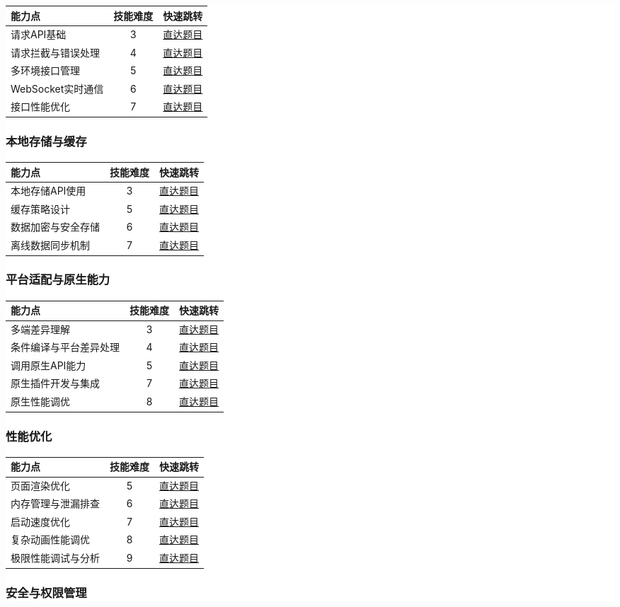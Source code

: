 | 能力点 | 技能难度| 快速跳转 |
| :--- |:---: | :---: |
| 请求API基础 | 3 | [直达题目](#请求api基础) |
| 请求拦截与错误处理 | 4 | [直达题目](#请求拦截与错误处理) |
| 多环境接口管理 | 5 | [直达题目](#多环境接口管理) |
| WebSocket实时通信 | 6 | [直达题目](#websocket实时通信) |
| 接口性能优化 | 7 | [直达题目](#接口性能优化) |

### 本地存储与缓存

| 能力点 | 技能难度| 快速跳转 |
| :--- |:---: | :---: |
| 本地存储API使用 | 3 | [直达题目](#本地存储api使用) |
| 缓存策略设计 | 5 | [直达题目](#缓存策略设计) |
| 数据加密与安全存储 | 6 | [直达题目](#数据加密与安全存储) |
| 离线数据同步机制 | 7 | [直达题目](#离线数据同步机制) |

### 平台适配与原生能力

| 能力点 | 技能难度| 快速跳转 |
| :--- |:---: | :---: |
| 多端差异理解 | 3 | [直达题目](#多端差异理解) |
| 条件编译与平台差异处理 | 4 | [直达题目](#条件编译与平台差异处理) |
| 调用原生API能力 | 5 | [直达题目](#调用原生api能力) |
| 原生插件开发与集成 | 7 | [直达题目](#原生插件开发与集成) |
| 原生性能调优 | 8 | [直达题目](#原生性能调优) |

### 性能优化

| 能力点 | 技能难度| 快速跳转 |
| :--- |:---: | :---: |
| 页面渲染优化 | 5 | [直达题目](#页面渲染优化) |
| 内存管理与泄漏排查 | 6 | [直达题目](#内存管理与泄漏排查) |
| 启动速度优化 | 7 | [直达题目](#启动速度优化) |
| 复杂动画性能调优 | 8 | [直达题目](#复杂动画性能调优) |
| 极限性能调试与分析 | 9 | [直达题目](#极限性能调试与分析) |

### 安全与权限管理
